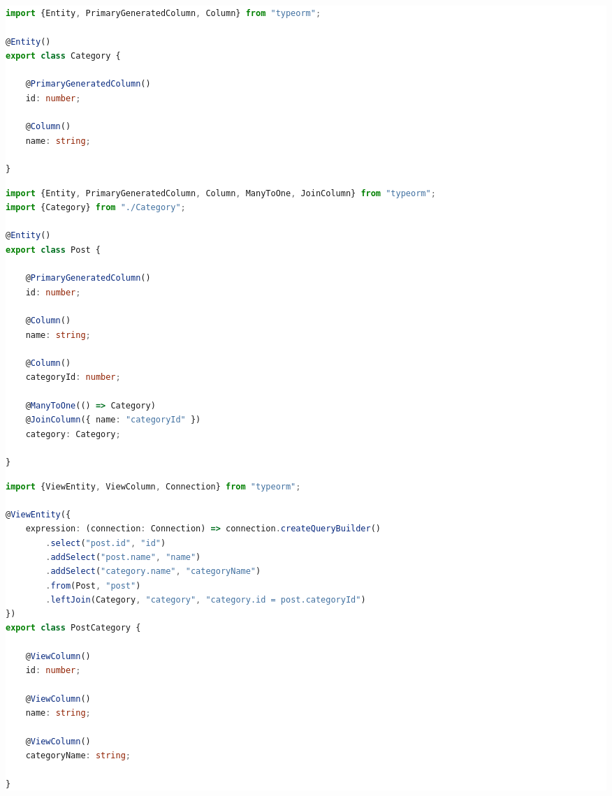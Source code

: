 ```typescript
import {Entity, PrimaryGeneratedColumn, Column} from "typeorm";

@Entity()
export class Category {

    @PrimaryGeneratedColumn()
    id: number;

    @Column()
    name: string;

}
```

```typescript
import {Entity, PrimaryGeneratedColumn, Column, ManyToOne, JoinColumn} from "typeorm";
import {Category} from "./Category";

@Entity()
export class Post {

    @PrimaryGeneratedColumn()
    id: number;

    @Column()
    name: string;

    @Column()
    categoryId: number;

    @ManyToOne(() => Category)
    @JoinColumn({ name: "categoryId" })
    category: Category;

}
```

```typescript
import {ViewEntity, ViewColumn, Connection} from "typeorm";

@ViewEntity({
    expression: (connection: Connection) => connection.createQueryBuilder()
        .select("post.id", "id")
        .addSelect("post.name", "name")
        .addSelect("category.name", "categoryName")
        .from(Post, "post")
        .leftJoin(Category, "category", "category.id = post.categoryId")
})
export class PostCategory {

    @ViewColumn()
    id: number;

    @ViewColumn()
    name: string;

    @ViewColumn()
    categoryName: string;

}
```

